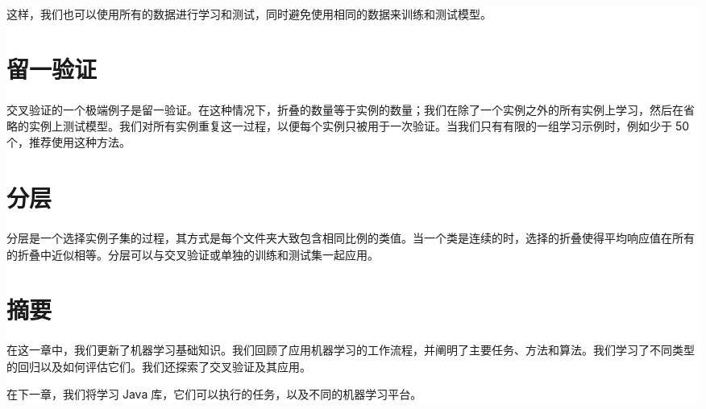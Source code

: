 这样，我们也可以使用所有的数据进行学习和测试，同时避免使用相同的数据来训练和测试模型。



# 留一验证

交叉验证的一个极端例子是留一验证。在这种情况下，折叠的数量等于实例的数量；我们在除了一个实例之外的所有实例上学习，然后在省略的实例上测试模型。我们对所有实例重复这一过程，以便每个实例只被用于一次验证。当我们只有有限的一组学习示例时，例如少于 50 个，推荐使用这种方法。



# 分层

分层是一个选择实例子集的过程，其方式是每个文件夹大致包含相同比例的类值。当一个类是连续的时，选择的折叠使得平均响应值在所有的折叠中近似相等。分层可以与交叉验证或单独的训练和测试集一起应用。



# 摘要

在这一章中，我们更新了机器学习基础知识。我们回顾了应用机器学习的工作流程，并阐明了主要任务、方法和算法。我们学习了不同类型的回归以及如何评估它们。我们还探索了交叉验证及其应用。

在下一章，我们将学习 Java 库，它们可以执行的任务，以及不同的机器学习平台。